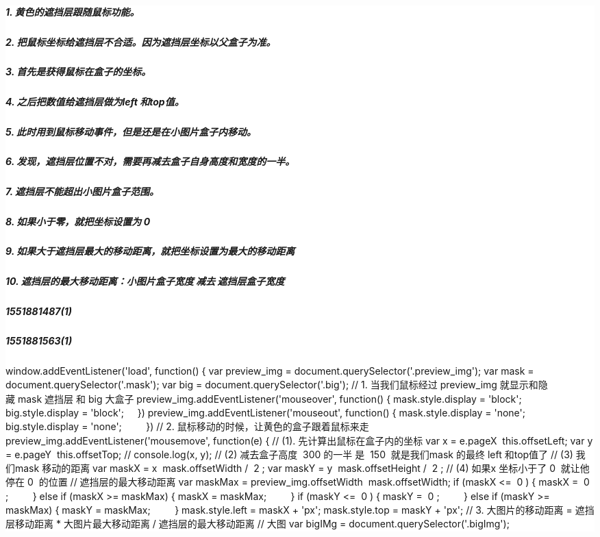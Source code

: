 ##### 1. 黄色的遮挡层跟随鼠标功能。

##### 2. 把鼠标坐标给遮挡层不合适。因为遮挡层坐标以父盒子为准。

##### 3. 首先是获得鼠标在盒子的坐标。

##### 4. 之后把数值给遮挡层做为left 和top值。

##### 5. 此时用到鼠标移动事件，但是还是在小图片盒子内移动。

##### 6. 发现，遮挡层位置不对，需要再减去盒子自身高度和宽度的一半。

##### 7. 遮挡层不能超出小图片盒子范围。

##### 8. 如果小于零，就把坐标设置为 0

##### 9. 如果大于遮挡层最大的移动距离，就把坐标设置为最大的移动距离

##### 10. 遮挡层的最大移动距离：小图片盒子宽度 减去 遮挡层盒子宽度

##### 1551881487(1)

##### 1551881563(1)


window.addEventListener('load', function() {
var preview_img = document.querySelector('.preview_img');
var mask = document.querySelector('.mask');
var big = document.querySelector('.big');
// 1. 当我们鼠标经过 preview_img 就显示和隐藏 mask 遮挡层 和 big 大盒子
preview_img.addEventListener('mouseover', function() {
mask.style.display = 'block';
big.style.display = 'block';
    })
preview_img.addEventListener('mouseout', function() {
mask.style.display = 'none';
big.style.display = 'none';
        })
// 2. 鼠标移动的时候，让黄色的盒子跟着鼠标来走
preview_img.addEventListener('mousemove', function(e) {
// (1). 先计算出鼠标在盒子内的坐标
var x = e.pageX ­ this.offsetLeft;
var y = e.pageY ­ this.offsetTop;
// console.log(x, y);
// (2) 减去盒子高度  300 的一半 是  150  就是我们mask 的最终 left 和top值了
// (3) 我们mask 移动的距离
var maskX = x ­ mask.offsetWidth /  2 ;
var maskY = y ­ mask.offsetHeight /  2 ;
// (4) 如果x 坐标小于了 0  就让他停在 0  的位置
// 遮挡层的最大移动距离
var maskMax = preview_img.offsetWidth ­ mask.offsetWidth;
if (maskX <=  0 ) {
maskX =  0 ;
        } else if (maskX >= maskMax) {
maskX = maskMax;
        }
if (maskY <=  0 ) {
maskY =  0 ;
        } else if (maskY >= maskMax) {
maskY = maskMax;
        }
mask.style.left = maskX + 'px';
mask.style.top = maskY + 'px';
// 3. 大图片的移动距离 = 遮挡层移动距离 * 大图片最大移动距离 / 遮挡层的最大移动距离
// 大图
var bigIMg = document.querySelector('.bigImg');